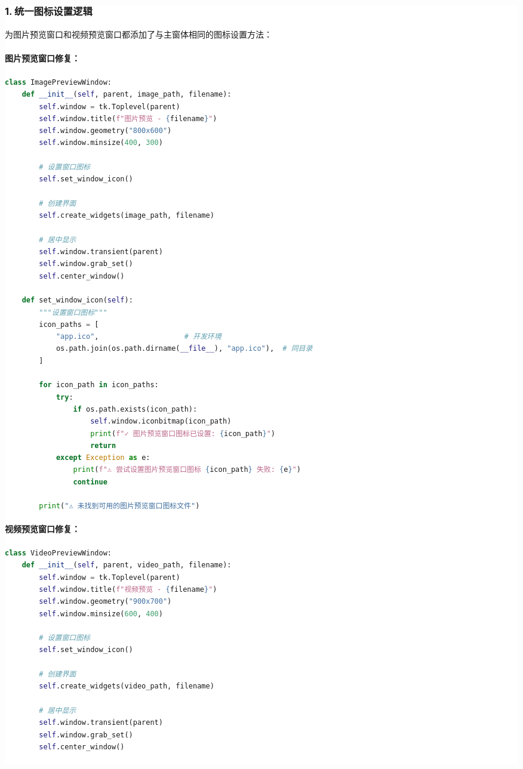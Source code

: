 ### 1. **统一图标设置逻辑**

为图片预览窗口和视频预览窗口都添加了与主窗体相同的图标设置方法：

#### 图片预览窗口修复：
```python
class ImagePreviewWindow:
    def __init__(self, parent, image_path, filename):
        self.window = tk.Toplevel(parent)
        self.window.title(f"图片预览 - {filename}")
        self.window.geometry("800x600")
        self.window.minsize(400, 300)
        
        # 设置窗口图标
        self.set_window_icon()
        
        # 创建界面
        self.create_widgets(image_path, filename)
        
        # 居中显示
        self.window.transient(parent)
        self.window.grab_set()
        self.center_window()
    
    def set_window_icon(self):
        """设置窗口图标"""
        icon_paths = [
            "app.ico",                    # 开发环境
            os.path.join(os.path.dirname(__file__), "app.ico"),  # 同目录
        ]
        
        for icon_path in icon_paths:
            try:
                if os.path.exists(icon_path):
                    self.window.iconbitmap(icon_path)
                    print(f"✓ 图片预览窗口图标已设置: {icon_path}")
                    return
            except Exception as e:
                print(f"⚠ 尝试设置图片预览窗口图标 {icon_path} 失败: {e}")
                continue
        
        print("⚠ 未找到可用的图片预览窗口图标文件")
```

#### 视频预览窗口修复：
```python
class VideoPreviewWindow:
    def __init__(self, parent, video_path, filename):
        self.window = tk.Toplevel(parent)
        self.window.title(f"视频预览 - {filename}")
        self.window.geometry("900x700")
        self.window.minsize(600, 400)
        
        # 设置窗口图标
        self.set_window_icon()
        
        # 创建界面
        self.create_widgets(video_path, filename)
        
        # 居中显示
        self.window.transient(parent)
        self.window.grab_set()
        self.center_window()
    
```